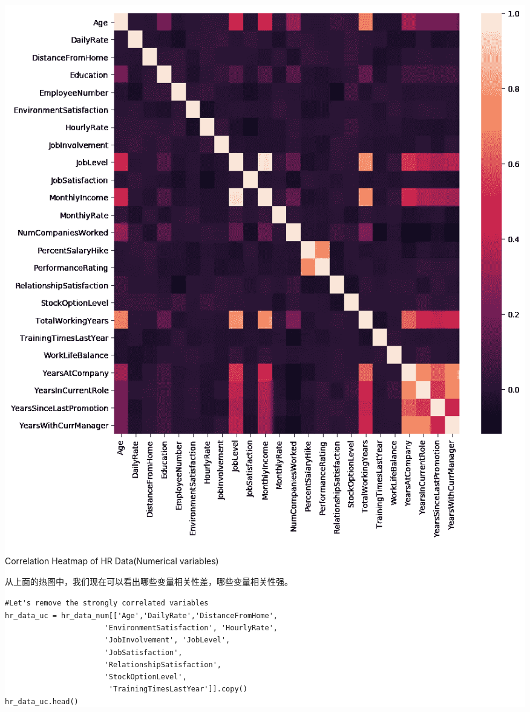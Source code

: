 ![](img/099c930166a785306624067ed70732b5.png)

Correlation Heatmap of HR Data(Numerical variables)

从上面的热图中，我们现在可以看出哪些变量相关性差，哪些变量相关性强。

```
#Let's remove the strongly correlated variables
hr_data_uc = hr_data_num[['Age','DailyRate','DistanceFromHome', 
                       'EnvironmentSatisfaction', 'HourlyRate',                     
                       'JobInvolvement', 'JobLevel',
                       'JobSatisfaction', 
                       'RelationshipSatisfaction', 
                       'StockOptionLevel',
                        'TrainingTimesLastYear']].copy()
hr_data_uc.head()
```
